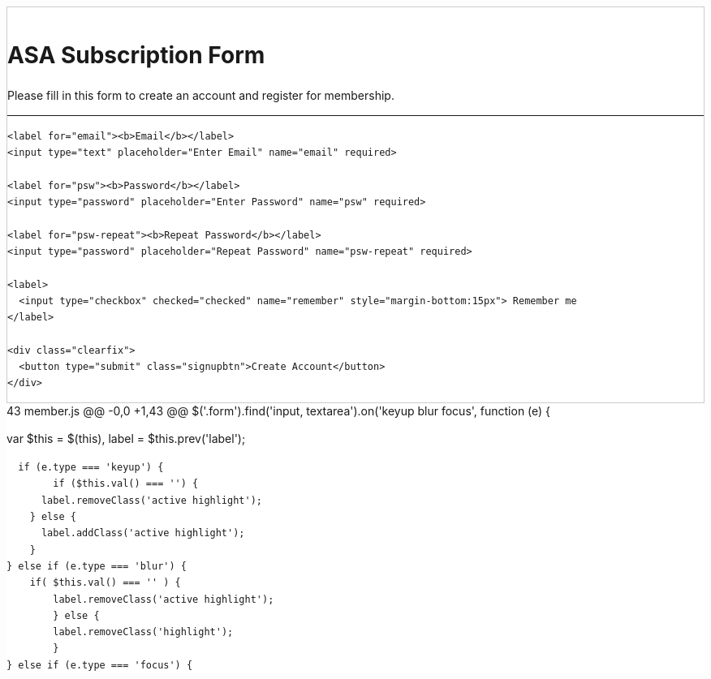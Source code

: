




</head>
<body>

<form action="login.html" style="border:1px solid #ccc">
  <div class="container">
    <h1>ASA Subscription Form</h1>
    <p>Please fill in this form to create an account and register for membership.</p>
    <hr>

    <label for="email"><b>Email</b></label>
    <input type="text" placeholder="Enter Email" name="email" required>

    <label for="psw"><b>Password</b></label>
    <input type="password" placeholder="Enter Password" name="psw" required>

    <label for="psw-repeat"><b>Repeat Password</b></label>
    <input type="password" placeholder="Repeat Password" name="psw-repeat" required>

    <label>
      <input type="checkbox" checked="checked" name="remember" style="margin-bottom:15px"> Remember me
    </label>

    <div class="clearfix">
      <button type="submit" class="signupbtn">Create Account</button>
    </div>
  </div>
</form>

</body>
</html>



</body>
</html>


<div class="underlay-photo"></div>
<div class="underlay-black"></div> 

<script src="member.js"></script>


</html> 
 43  member.js 
@@ -0,0 +1,43 @@
$('.form').find('input, textarea').on('keyup blur focus', function (e) {

  var $this = $(this),
      label = $this.prev('label');

	  if (e.type === 'keyup') {
			if ($this.val() === '') {
          label.removeClass('active highlight');
        } else {
          label.addClass('active highlight');
        }
    } else if (e.type === 'blur') {
    	if( $this.val() === '' ) {
    		label.removeClass('active highlight'); 
			} else {
		    label.removeClass('highlight');   
			}   
    } else if (e.type === 'focus') {
